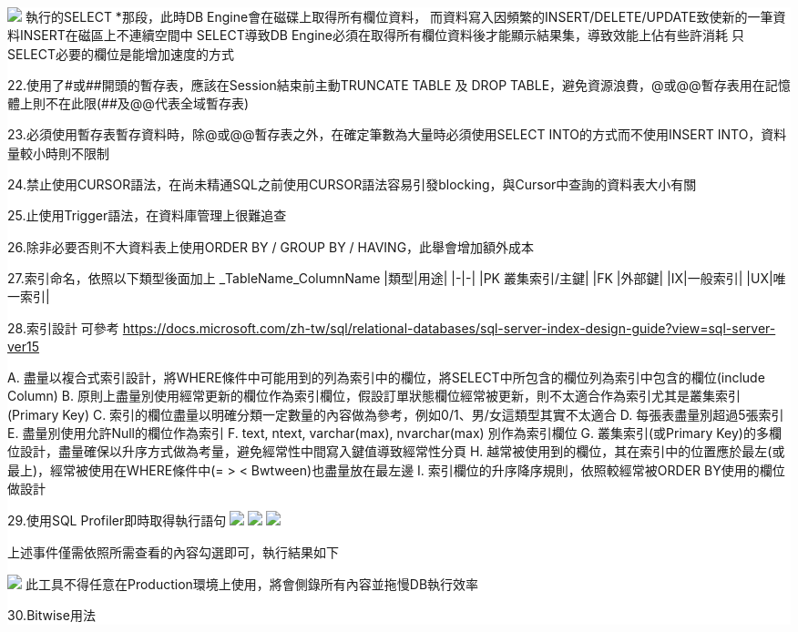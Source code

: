 ![](https://imgur.com/wSo58ai.jpg)
執行的SELECT *那段，此時DB Engine會在磁碟上取得所有欄位資料，
而資料寫入因頻繁的INSERT/DELETE/UPDATE致使新的一筆資料INSERT在磁區上不連續空間中
SELECT導致DB Engine必須在取得所有欄位資料後才能顯示結果集，導致效能上佔有些許消耗
只SELECT必要的欄位是能增加速度的方式

22.使用了#或##開頭的暫存表，應該在Session結束前主動TRUNCATE TABLE 及 DROP TABLE，避免資源浪費，@或@@暫存表用在記憶體上則不在此限(##及@@代表全域暫存表)

23.必須使用暫存表暫存資料時，除@或@@暫存表之外，在確定筆數為大量時必須使用SELECT INTO的方式而不使用INSERT INTO，資料量較小時則不限制

24.禁止使用CURSOR語法，在尚未精通SQL之前使用CURSOR語法容易引發blocking，與Cursor中查詢的資料表大小有關

25.止使用Trigger語法，在資料庫管理上很難追查

26.除非必要否則不大資料表上使用ORDER BY / GROUP BY / HAVING，此舉會增加額外成本

27.索引命名，依照以下類型後面加上 _TableName_ColumnName
|類型|用途|
|-|-|
|PK	叢集索引/主鍵|
|FK	|外部鍵|
|IX|一般索引|
|UX|唯一索引|

28.索引設計
可參考 https://docs.microsoft.com/zh-tw/sql/relational-databases/sql-server-index-design-guide?view=sql-server-ver15

A. 盡量以複合式索引設計，將WHERE條件中可能用到的列為索引中的欄位，將SELECT中所包含的欄位列為索引中包含的欄位(include Column)
B. 原則上盡量別使用經常更新的欄位作為索引欄位，假設訂單狀態欄位經常被更新，則不太適合作為索引尤其是叢集索引(Primary Key)
C. 索引的欄位盡量以明確分類一定數量的內容做為參考，例如0/1、男/女這類型其實不太適合
D. 每張表盡量別超過5張索引
E. 盡量別使用允許Null的欄位作為索引
F. text, ntext, varchar(max), nvarchar(max) 別作為索引欄位
G. 叢集索引(或Primary Key)的多欄位設計，盡量確保以升序方式做為考量，避免經常性中間寫入鍵值導致經常性分頁
H. 越常被使用到的欄位，其在索引中的位置應於最左(或最上)，經常被使用在WHERE條件中(= > < Bwtween)也盡量放在最左邊
I. 索引欄位的升序降序規則，依照較經常被ORDER BY使用的欄位做設計

29.使用SQL Profiler即時取得執行語句
![](https://imgur.com/PLFeU1Y.jpg)
![](https://imgur.com/F8RVBjz.jpg)
![](https://imgur.com/G3Onjq2.jpg)

上述事件僅需依照所需查看的內容勾選即可，執行結果如下

![](https://imgur.com/xBZ3m02.jpg)
此工具不得任意在Production環境上使用，將會側錄所有內容並拖慢DB執行效率

30.Bitwise用法
